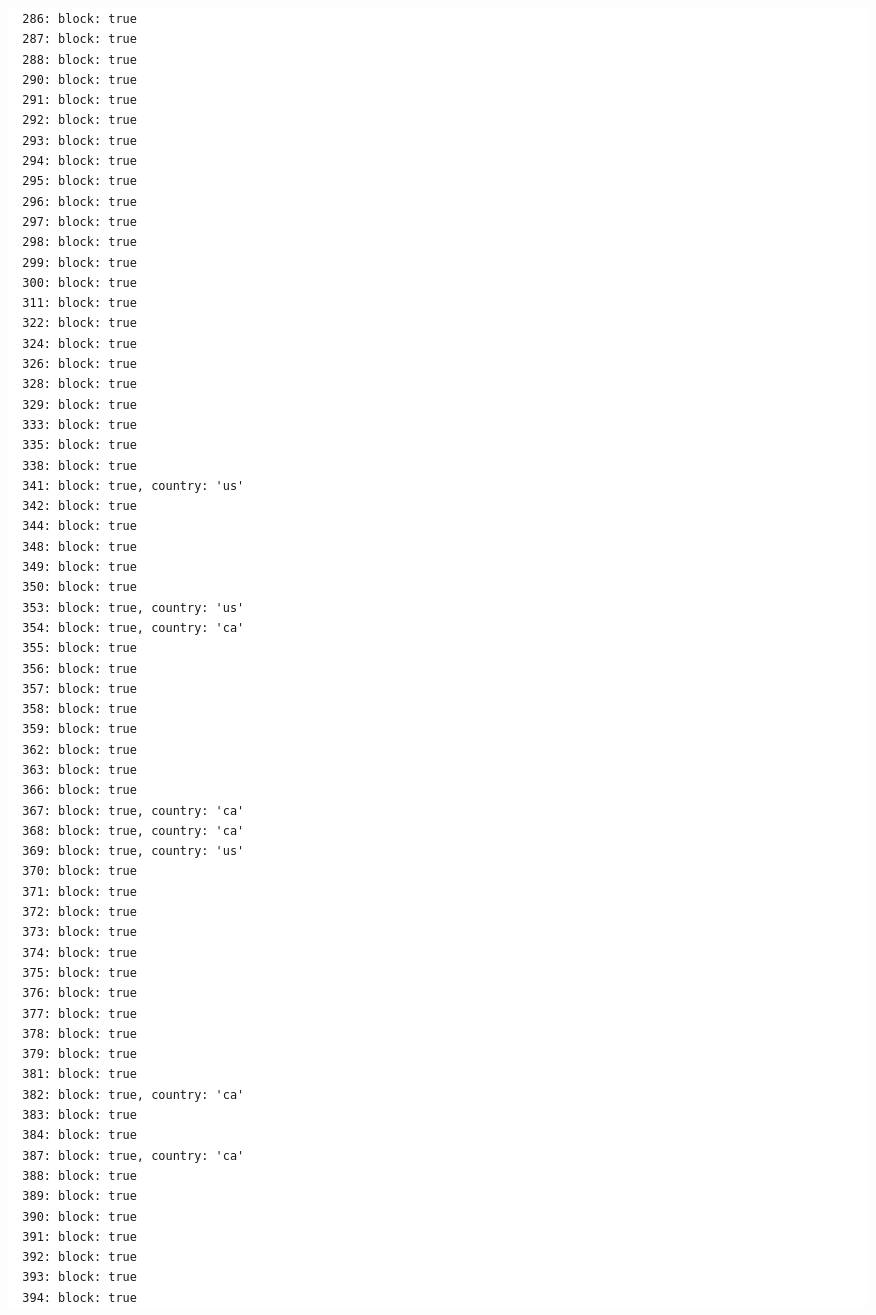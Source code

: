       286: block: true
      287: block: true
      288: block: true
      290: block: true
      291: block: true
      292: block: true
      293: block: true
      294: block: true
      295: block: true
      296: block: true
      297: block: true
      298: block: true
      299: block: true
      300: block: true
      311: block: true
      322: block: true
      324: block: true
      326: block: true
      328: block: true
      329: block: true
      333: block: true
      335: block: true
      338: block: true
      341: block: true, country: 'us'
      342: block: true
      344: block: true
      348: block: true
      349: block: true
      350: block: true
      353: block: true, country: 'us'
      354: block: true, country: 'ca'
      355: block: true
      356: block: true
      357: block: true
      358: block: true
      359: block: true
      362: block: true
      363: block: true
      366: block: true
      367: block: true, country: 'ca'
      368: block: true, country: 'ca'
      369: block: true, country: 'us'
      370: block: true
      371: block: true
      372: block: true
      373: block: true
      374: block: true
      375: block: true
      376: block: true
      377: block: true
      378: block: true
      379: block: true
      381: block: true
      382: block: true, country: 'ca'
      383: block: true
      384: block: true
      387: block: true, country: 'ca'
      388: block: true
      389: block: true
      390: block: true
      391: block: true
      392: block: true
      393: block: true
      394: block: true